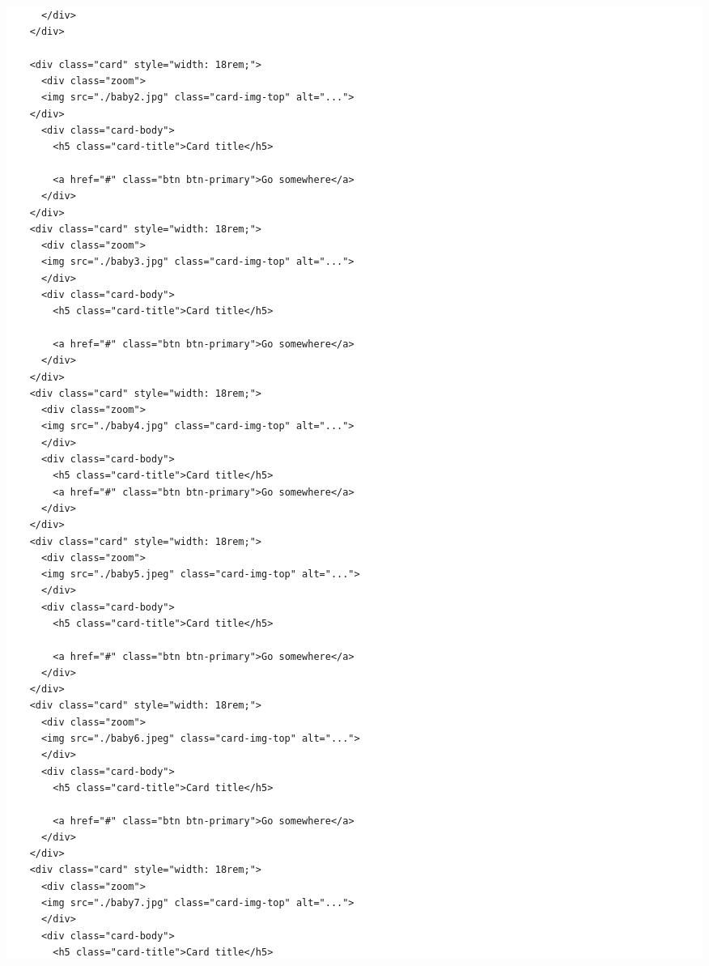           </div>
        </div>
      
        <div class="card" style="width: 18rem;">
          <div class="zoom">
          <img src="./baby2.jpg" class="card-img-top" alt="...">
        </div>
          <div class="card-body">
            <h5 class="card-title">Card title</h5>
            
            <a href="#" class="btn btn-primary">Go somewhere</a>
          </div>
        </div>
        <div class="card" style="width: 18rem;">
          <div class="zoom">
          <img src="./baby3.jpg" class="card-img-top" alt="...">
          </div>
          <div class="card-body">
            <h5 class="card-title">Card title</h5>
            
            <a href="#" class="btn btn-primary">Go somewhere</a>
          </div>
        </div>
        <div class="card" style="width: 18rem;">
          <div class="zoom">
          <img src="./baby4.jpg" class="card-img-top" alt="...">
          </div>
          <div class="card-body">
            <h5 class="card-title">Card title</h5>
            <a href="#" class="btn btn-primary">Go somewhere</a>
          </div>
        </div>
        <div class="card" style="width: 18rem;">
          <div class="zoom">
          <img src="./baby5.jpeg" class="card-img-top" alt="...">
          </div>
          <div class="card-body">
            <h5 class="card-title">Card title</h5>
            
            <a href="#" class="btn btn-primary">Go somewhere</a>
          </div>
        </div>
        <div class="card" style="width: 18rem;">
          <div class="zoom">
          <img src="./baby6.jpeg" class="card-img-top" alt="...">
          </div>
          <div class="card-body">
            <h5 class="card-title">Card title</h5>
            
            <a href="#" class="btn btn-primary">Go somewhere</a>
          </div>
        </div>
        <div class="card" style="width: 18rem;">
          <div class="zoom">
          <img src="./baby7.jpg" class="card-img-top" alt="...">
          </div>
          <div class="card-body">
            <h5 class="card-title">Card title</h5>
            